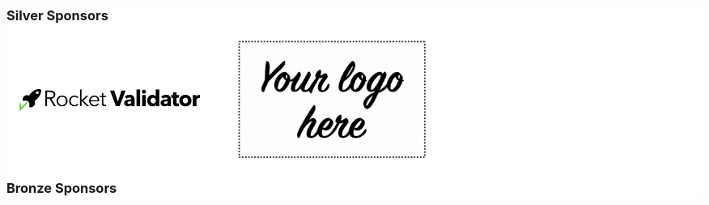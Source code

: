 </div>

### Silver Sponsors

<div style="display: flex; gap: 10px;">

  <a href="https://rocketvalidator.com" style="display:inline">
    <img align="center" height="150" src="assets/sponsor_logo_rocket_validator.png" alt="Rocket Validator - accessibility and HTML site-wide validator">
  </a>

  <a href="https://github.com/sponsors/jaimeiniesta/sponsorships?sponsor=jaimeiniesta&tier_id=63404" style="display:inline">
    <img align="center" height="150" src="assets/sponsor_logo_placeholder.gif" alt="Become a Silver Sponsor">
  </a>

</div>

### Bronze Sponsors
